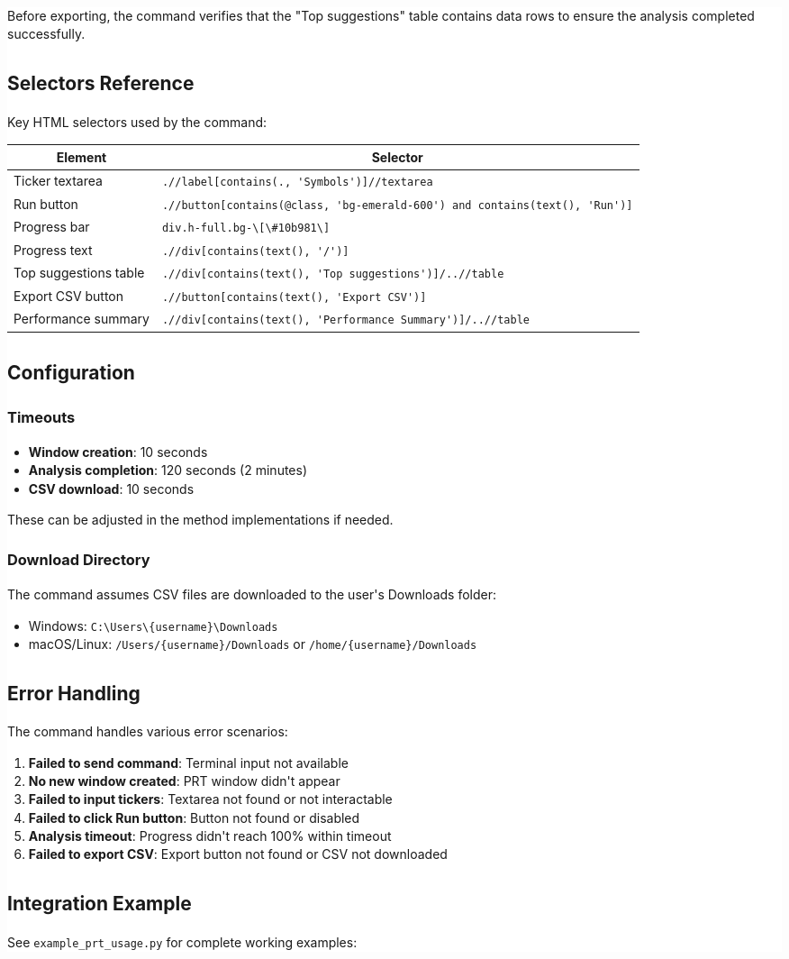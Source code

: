 Before exporting, the command verifies that the "Top suggestions" table contains data rows to ensure the analysis completed successfully.

## Selectors Reference

Key HTML selectors used by the command:

| Element | Selector |
|---------|----------|
| Ticker textarea | `.//label[contains(., 'Symbols')]//textarea` |
| Run button | `.//button[contains(@class, 'bg-emerald-600') and contains(text(), 'Run')]` |
| Progress bar | `div.h-full.bg-\[\#10b981\]` |
| Progress text | `.//div[contains(text(), '/')]` |
| Top suggestions table | `.//div[contains(text(), 'Top suggestions')]/..//table` |
| Export CSV button | `.//button[contains(text(), 'Export CSV')]` |
| Performance summary | `.//div[contains(text(), 'Performance Summary')]/..//table` |

## Configuration

### Timeouts

- **Window creation**: 10 seconds
- **Analysis completion**: 120 seconds (2 minutes)
- **CSV download**: 10 seconds

These can be adjusted in the method implementations if needed.

### Download Directory

The command assumes CSV files are downloaded to the user's Downloads folder:
- Windows: `C:\Users\{username}\Downloads`
- macOS/Linux: `/Users/{username}/Downloads` or `/home/{username}/Downloads`

## Error Handling

The command handles various error scenarios:

1. **Failed to send command**: Terminal input not available
2. **No new window created**: PRT window didn't appear
3. **Failed to input tickers**: Textarea not found or not interactable
4. **Failed to click Run button**: Button not found or disabled
5. **Analysis timeout**: Progress didn't reach 100% within timeout
6. **Failed to export CSV**: Export button not found or CSV not downloaded

## Integration Example

See `example_prt_usage.py` for complete working examples:
